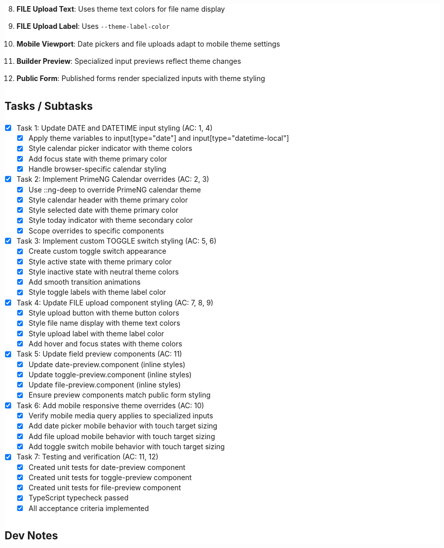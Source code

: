 8. **FILE Upload Text**: Uses theme text colors for file name display

9. **FILE Upload Label**: Uses `--theme-label-color`

10. **Mobile Viewport**: Date pickers and file uploads adapt to mobile theme settings

11. **Builder Preview**: Specialized input previews reflect theme changes

12. **Public Form**: Published forms render specialized inputs with theme styling

## Tasks / Subtasks

- [x] Task 1: Update DATE and DATETIME input styling (AC: 1, 4)
  - [x] Apply theme variables to input[type="date"] and input[type="datetime-local"]
  - [x] Style calendar picker indicator with theme colors
  - [x] Add focus state with theme primary color
  - [x] Handle browser-specific calendar styling
- [x] Task 2: Implement PrimeNG Calendar overrides (AC: 2, 3)
  - [x] Use ::ng-deep to override PrimeNG calendar theme
  - [x] Style calendar header with theme primary color
  - [x] Style selected date with theme primary color
  - [x] Style today indicator with theme secondary color
  - [x] Scope overrides to specific components
- [x] Task 3: Implement custom TOGGLE switch styling (AC: 5, 6)
  - [x] Create custom toggle switch appearance
  - [x] Style active state with theme primary color
  - [x] Style inactive state with neutral theme colors
  - [x] Add smooth transition animations
  - [x] Style toggle labels with theme label color
- [x] Task 4: Update FILE upload component styling (AC: 7, 8, 9)
  - [x] Style upload button with theme button colors
  - [x] Style file name display with theme text colors
  - [x] Style upload label with theme label color
  - [x] Add hover and focus states with theme colors
- [x] Task 5: Update field preview components (AC: 11)
  - [x] Update date-preview.component (inline styles)
  - [x] Update toggle-preview.component (inline styles)
  - [x] Update file-preview.component (inline styles)
  - [x] Ensure preview components match public form styling
- [x] Task 6: Add mobile responsive theme overrides (AC: 10)
  - [x] Verify mobile media query applies to specialized inputs
  - [x] Add date picker mobile behavior with touch target sizing
  - [x] Add file upload mobile behavior with touch target sizing
  - [x] Add toggle switch mobile behavior with touch target sizing
- [x] Task 7: Testing and verification (AC: 11, 12)
  - [x] Created unit tests for date-preview component
  - [x] Created unit tests for toggle-preview component
  - [x] Created unit tests for file-preview component
  - [x] TypeScript typecheck passed
  - [x] All acceptance criteria implemented

## Dev Notes
